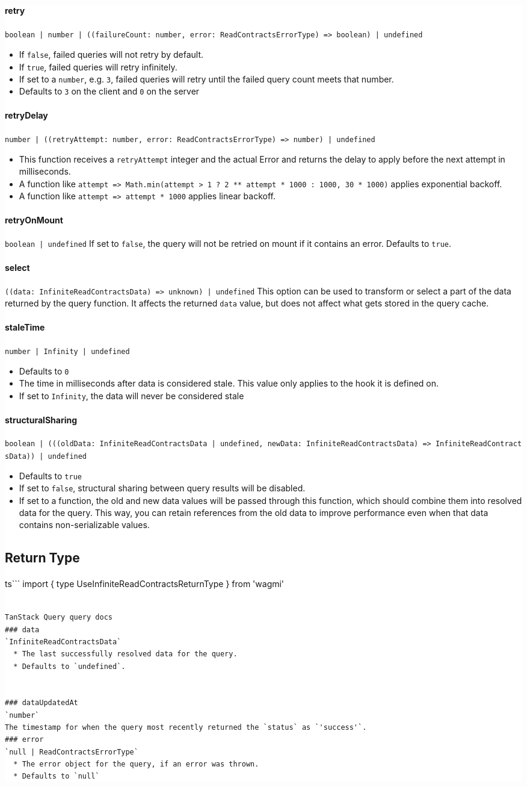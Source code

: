 
#### retry ​
`boolean | number | ((failureCount: number, error: ReadContractsErrorType) => boolean) | undefined`
  * If `false`, failed queries will not retry by default.
  * If `true`, failed queries will retry infinitely.
  * If set to a `number`, e.g. `3`, failed queries will retry until the failed query count meets that number.
  * Defaults to `3` on the client and `0` on the server


#### retryDelay ​
`number | ((retryAttempt: number, error: ReadContractsErrorType) => number) | undefined`
  * This function receives a `retryAttempt` integer and the actual Error and returns the delay to apply before the next attempt in milliseconds.
  * A function like `attempt => Math.min(attempt > 1 ? 2 ** attempt * 1000 : 1000, 30 * 1000)` applies exponential backoff.
  * A function like `attempt => attempt * 1000` applies linear backoff.


#### retryOnMount ​
`boolean | undefined`
If set to `false`, the query will not be retried on mount if it contains an error. Defaults to `true`.
#### select ​
`((data: InfiniteReadContractsData) => unknown) | undefined`
This option can be used to transform or select a part of the data returned by the query function. It affects the returned `data` value, but does not affect what gets stored in the query cache.
#### staleTime ​
`number | Infinity | undefined`
  * Defaults to `0`
  * The time in milliseconds after data is considered stale. This value only applies to the hook it is defined on.
  * If set to `Infinity`, the data will never be considered stale


#### structuralSharing ​
`boolean | (((oldData: InfiniteReadContractsData | undefined, newData: InfiniteReadContractsData) => InfiniteReadContractsData)) | undefined`
  * Defaults to `true`
  * If set to `false`, structural sharing between query results will be disabled.
  * If set to a function, the old and new data values will be passed through this function, which should combine them into resolved data for the query. This way, you can retain references from the old data to improve performance even when that data contains non-serializable values.


## Return Type ​
ts```
import { type UseInfiniteReadContractsReturnType } from 'wagmi'
```

TanStack Query query docs
### data ​
`InfiniteReadContractsData`
  * The last successfully resolved data for the query.
  * Defaults to `undefined`.


### dataUpdatedAt ​
`number`
The timestamp for when the query most recently returned the `status` as `'success'`.
### error ​
`null | ReadContractsErrorType`
  * The error object for the query, if an error was thrown.
  * Defaults to `null`
```